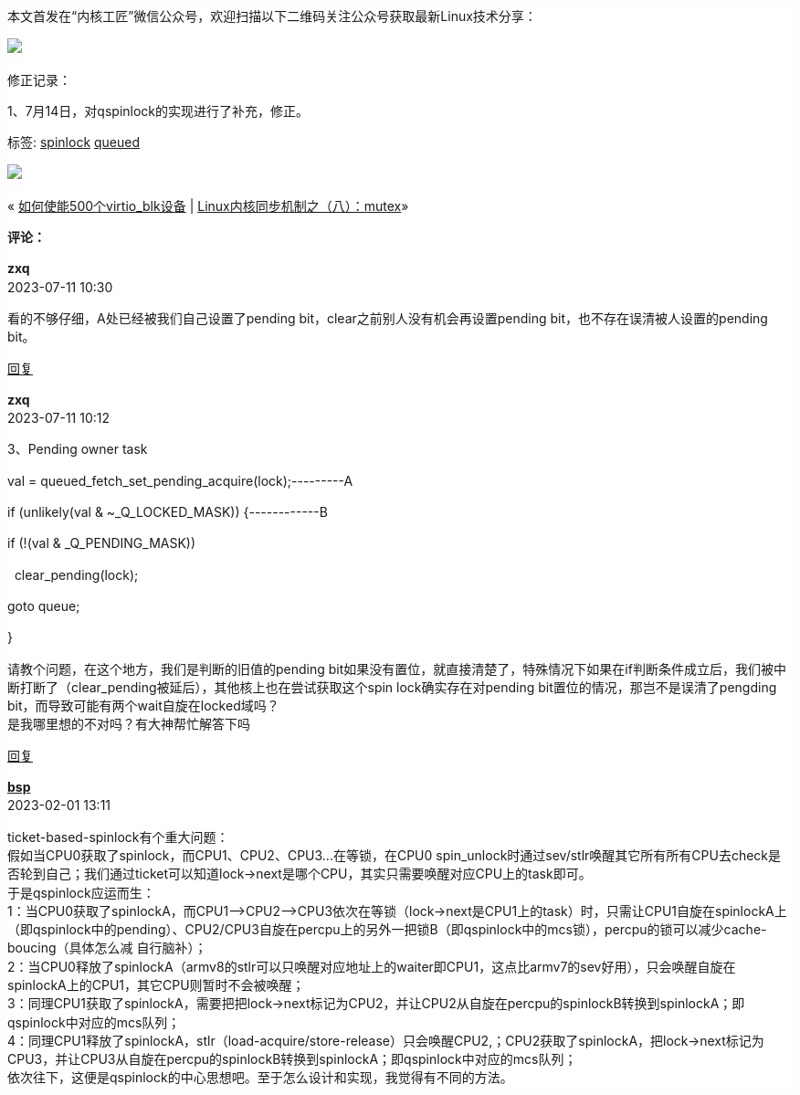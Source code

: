   

本文首发在“内核工匠”微信公众号，欢迎扫描以下二维码关注公众号获取最新Linux技术分享：

![](http://www.wowotech.net/content/uploadfile/202111/b9c21636066902.png)

  

修正记录：

1、7月14日，对qspinlock的实现进行了补充，修正。

标签: [spinlock](http://www.wowotech.net/tag/spinlock) [queued](http://www.wowotech.net/tag/queued)

[![](http://www.wowotech.net/content/uploadfile/201605/ef3e1463542768.png)](http://www.wowotech.net/support_us.html)

« [如何使能500个virtio_blk设备](http://www.wowotech.net/linux_kenrel/509.html) | [Linux内核同步机制之（八）：mutex](http://www.wowotech.net/kernel_synchronization/504.html)»

**评论：**

**zxq**  
2023-07-11 10:30

看的不够仔细，A处已经被我们自己设置了pending bit，clear之前别人没有机会再设置pending bit，也不存在误清被人设置的pending bit。

[回复](http://www.wowotech.net/kernel_synchronization/queued_spinlock.html#comment-8795)

**zxq**  
2023-07-11 10:12

3、Pending owner task  
  
val = queued_fetch_set_pending_acquire(lock);---------A  
  
if (unlikely(val & ~_Q_LOCKED_MASK)) {------------B  
  
if (!(val & _Q_PENDING_MASK))  
  
  clear_pending(lock);  
  
goto queue;  
  
}  
  
请教个问题，在这个地方，我们是判断的旧值的pending bit如果没有置位，就直接清楚了，特殊情况下如果在if判断条件成立后，我们被中断打断了（clear_pending被延后），其他核上也在尝试获取这个spin lock确实存在对pending bit置位的情况，那岂不是误清了pengding bit，而导致可能有两个wait自旋在locked域吗？  
是我哪里想的不对吗？有大神帮忙解答下吗

[回复](http://www.wowotech.net/kernel_synchronization/queued_spinlock.html#comment-8794)

**[bsp](http://www.wowotech.net/)**  
2023-02-01 13:11

ticket-based-spinlock有个重大问题：  
假如当CPU0获取了spinlock，而CPU1、CPU2、CPU3...在等锁，在CPU0 spin_unlock时通过sev/stlr唤醒其它所有所有CPU去check是否轮到自己；我们通过ticket可以知道lock->next是哪个CPU，其实只需要唤醒对应CPU上的task即可。  
于是qspinlock应运而生：  
1：当CPU0获取了spinlockA，而CPU1-->CPU2-->CPU3依次在等锁（lock->next是CPU1上的task）时，只需让CPU1自旋在spinlockA上（即qspinlock中的pending）、CPU2/CPU3自旋在percpu上的另外一把锁B（即qspinlock中的mcs锁），percpu的锁可以减少cache-boucing（具体怎么减 自行脑补）；  
2：当CPU0释放了spinlockA（armv8的stlr可以只唤醒对应地址上的waiter即CPU1，这点比armv7的sev好用），只会唤醒自旋在spinlockA上的CPU1，其它CPU则暂时不会被唤醒；  
3：同理CPU1获取了spinlockA，需要把把lock->next标记为CPU2，并让CPU2从自旋在percpu的spinlockB转换到spinlockA；即qspinlock中对应的mcs队列；  
4：同理CPU1释放了spinlockA，stlr（load-acquire/store-release）只会唤醒CPU2,；CPU2获取了spinlockA，把lock->next标记为CPU3，并让CPU3从自旋在percpu的spinlockB转换到spinlockA；即qspinlock中对应的mcs队列；  
依次往下，这便是qspinlock的中心思想吧。至于怎么设计和实现，我觉得有不同的方法。
